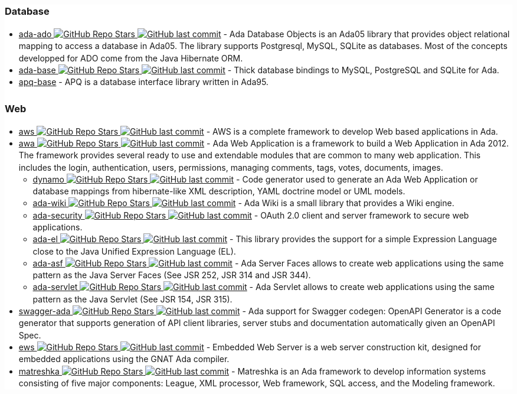
### Database
- [ada-ado ![GitHub Repo Stars](https://img.shields.io/github/stars/stcarrez/ada-ado) ![GitHub last commit](https://img.shields.io/github/last-commit/stcarrez/ada-ado)](https://github.com/stcarrez/ada-ado) - Ada Database Objects is an Ada05 library that provides object relational mapping to access a database in Ada05. The library supports Postgresql, MySQL, SQLite as databases. Most of the concepts developped for ADO come from the Java Hibernate ORM.
- [ada-base ![GitHub Repo Stars](https://img.shields.io/github/stars/jrmarino/AdaBase) ![GitHub last commit](https://img.shields.io/github/last-commit/jrmarino/AdaBase)](https://github.com/jrmarino/AdaBase) - Thick database bindings to MySQL, PostgreSQL and SQLite for Ada.
- [apq-base](http://www.ravenports.com/catalog/bucket_F2/apq-base/standard/) - APQ is a database interface library written in Ada95.

### Web
- [aws ![GitHub Repo Stars](https://img.shields.io/github/stars/AdaCore/aws) ![GitHub last commit](https://img.shields.io/github/last-commit/AdaCore/aws)](https://github.com/AdaCore/aws) - AWS is a complete framework to develop Web based applications in Ada.
- [awa ![GitHub Repo Stars](https://img.shields.io/github/stars/stcarrez/ada-awa) ![GitHub last commit](https://img.shields.io/github/last-commit/stcarrez/ada-awa)](https://github.com/stcarrez/ada-awa) - Ada Web Application is a framework to build a Web Application in Ada 2012. The framework provides several ready to use and extendable modules that are common to many web application. This includes the login, authentication, users, permissions, managing comments, tags, votes, documents, images.
    - [dynamo ![GitHub Repo Stars](https://img.shields.io/github/stars/stcarrez/dynamo) ![GitHub last commit](https://img.shields.io/github/last-commit/stcarrez/dynamo)](https://github.com/stcarrez/dynamo) - Code generator used to generate an Ada Web Application or database mappings from hibernate-like XML description, YAML doctrine model or UML models.
    - [ada-wiki ![GitHub Repo Stars](https://img.shields.io/github/stars/stcarrez/ada-wiki) ![GitHub last commit](https://img.shields.io/github/last-commit/stcarrez/ada-wiki)](https://github.com/stcarrez/ada-wiki) - Ada Wiki is a small library that provides a Wiki engine.
    - [ada-security ![GitHub Repo Stars](https://img.shields.io/github/stars/stcarrez/ada-security) ![GitHub last commit](https://img.shields.io/github/last-commit/stcarrez/ada-security)](https://github.com/stcarrez/ada-security) - OAuth 2.0 client and server framework to secure web applications.
    - [ada-el ![GitHub Repo Stars](https://img.shields.io/github/stars/stcarrez/ada-el) ![GitHub last commit](https://img.shields.io/github/last-commit/stcarrez/ada-el)](https://github.com/stcarrez/ada-el) - This library provides the support for a simple Expression Language close to the Java Unified Expression Language (EL).
    - [ada-asf ![GitHub Repo Stars](https://img.shields.io/github/stars/stcarrez/ada-asf) ![GitHub last commit](https://img.shields.io/github/last-commit/stcarrez/ada-asf)](https://github.com/stcarrez/ada-asf) - Ada Server Faces allows to create web applications using the same pattern as the Java Server Faces (See JSR 252, JSR 314 and JSR 344).
    - [ada-servlet ![GitHub Repo Stars](https://img.shields.io/github/stars/stcarrez/ada-servlet) ![GitHub last commit](https://img.shields.io/github/last-commit/stcarrez/ada-servlet)](https://github.com/stcarrez/ada-servlet) - Ada Servlet allows to create web applications using the same pattern as the Java Servlet (See JSR 154, JSR 315).
- [swagger-ada ![GitHub Repo Stars](https://img.shields.io/github/stars/stcarrez/swagger-ada) ![GitHub last commit](https://img.shields.io/github/last-commit/stcarrez/swagger-ada)](https://github.com/stcarrez/swagger-ada) - Ada support for Swagger codegen: OpenAPI Generator is a code generator that supports generation of API client libraries, server stubs and documentation automatically given an OpenAPI Spec.
- [ews ![GitHub Repo Stars](https://img.shields.io/github/stars/simonjwright/ews) ![GitHub last commit](https://img.shields.io/github/last-commit/simonjwright/ews)](https://github.com/simonjwright/ews) - Embedded Web Server is a web server construction kit, designed for embedded applications using the GNAT Ada compiler.
- [matreshka ![GitHub Repo Stars](https://img.shields.io/github/stars/godunko/matreshka) ![GitHub last commit](https://img.shields.io/github/last-commit/godunko/matreshka)](https://github.com/godunko/matreshka) - Matreshka is an Ada framework to develop information systems consisting of five major components: League, XML processor, Web framework, SQL access, and the Modeling framework.
